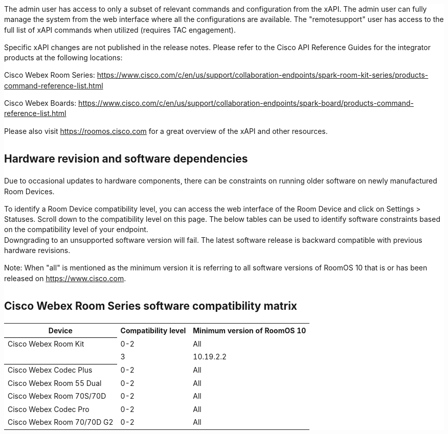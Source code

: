 The admin user has access to only a subset of relevant commands and configuration from the xAPI. The admin user can fully manage the system from the web interface where all the configurations are available. The "remotesupport" user has access to the full list of xAPI commands when utilized (requires TAC engagement). 

Specific xAPI changes are not published in the release notes. Please refer to the Cisco API Reference Guides for the integrator products at the following locations:

Cisco Webex Room Series: https://www.cisco.com/c/en/us/support/collaboration-endpoints/spark-room-kit-series/products-command-reference-list.html

Cisco Webex Boards: https://www.cisco.com/c/en/us/support/collaboration-endpoints/spark-board/products-command-reference-list.html

Please also visit https://roomos.cisco.com for a great overview of the xAPI and other resources. 

## Hardware revision and software dependencies

Due to occasional updates to hardware components, there can be constraints on running older software on newly manufactured Room Devices.

To identify a Room Device compatibility level, you can access the web interface of the Room Device and click on Settings > Statuses. Scroll down to the compatibility level on this page. The below tables can be used to identify software constraints based on the compatibility level of your endpoint.  
Downgrading to an unsupported software version will fail. 
The latest software release is backward compatible with previous hardware revisions.

Note: When "all" is mentioned as the minimum version it is referring to all software versions of RoomOS 10 that is or has been released on https://www.cisco.com.

## Cisco Webex Room Series software compatibility matrix

<table  width="100%">
	<tr>
		<th style="border-bottom: 1px solid black;">Device</th> <th>Compatibility level</th> <th>Minimum version of RoomOS 10</th>
	</tr>
	<tr>
		<td rowspan="3" style="border-bottom: 1px solid black; ">Cisco Webex Room Kit</td>
	</tr>
	<tr>
		<td>0-2</td> <td>All</td> 
	</tr>
	<tr>
		<td>3</td> <td>10.19.2.2</td> 
	</tr>
	<tr>
		<td>Cisco Webex Codec Plus	</td> 
		<td>0-2</td> <td>All</td> 
	</tr>
	<tr>
		<td>Cisco Webex Room 55 Dual</td> 
		<td>0-2</td> <td>All</td> 
	</tr>
	<tr>
		<td>Cisco Webex Room 70S/70D</td> 
		<td>0-2</td> <td>All</td>
	</tr>
	<tr>
		<td>Cisco Webex Codec Pro</td> 
		<td>0-2</td> <td>All</td>
	</tr>
	<tr>
		<td>Cisco Webex Room 70/70D G2</td> 
		<td>0-2</td> <td>All</td>
	</tr>